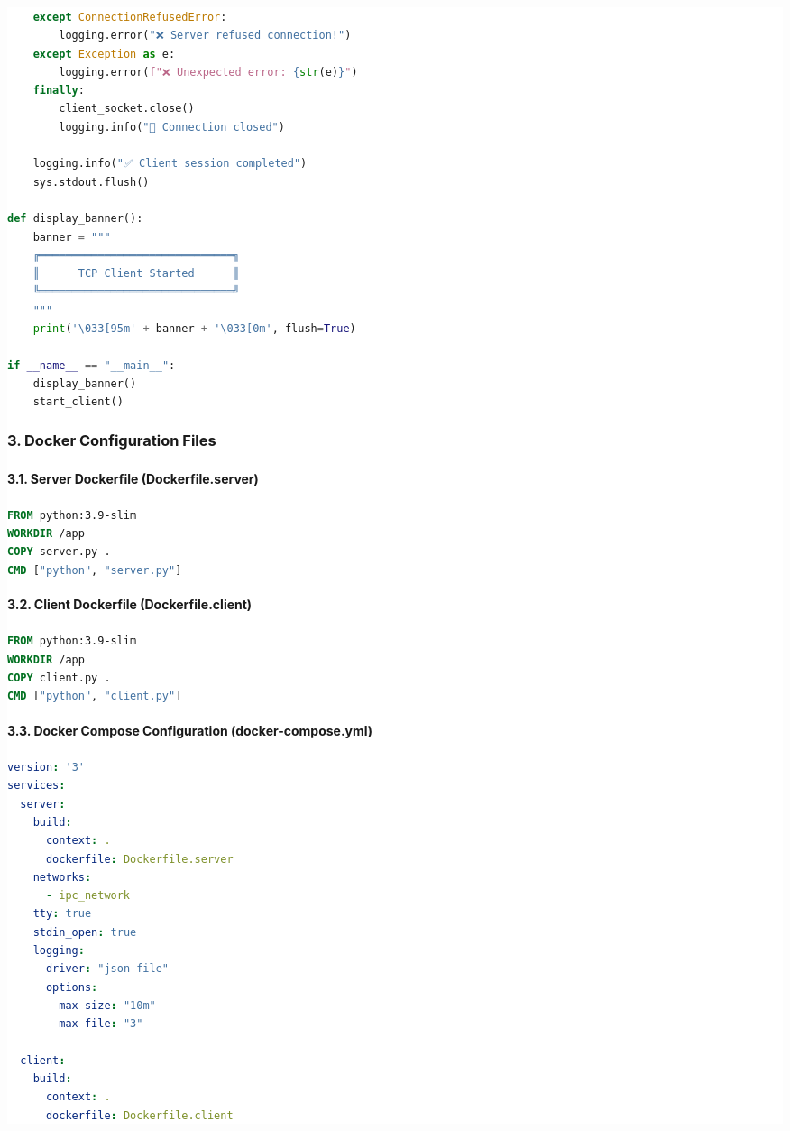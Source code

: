 ```python
    except ConnectionRefusedError:
        logging.error("❌ Server refused connection!")
    except Exception as e:
        logging.error(f"❌ Unexpected error: {str(e)}")
    finally:
        client_socket.close()
        logging.info("👋 Connection closed")
        
    logging.info("✅ Client session completed")
    sys.stdout.flush()

def display_banner():
    banner = """
    ╔══════════════════════════════╗
    ║      TCP Client Started      ║
    ╚══════════════════════════════╝
    """
    print('\033[95m' + banner + '\033[0m', flush=True)

if __name__ == "__main__":
    display_banner()
    start_client()
```

### 3. Docker Configuration Files

#### 3.1. Server Dockerfile (Dockerfile.server)
```dockerfile
FROM python:3.9-slim
WORKDIR /app
COPY server.py .
CMD ["python", "server.py"]
```

#### 3.2. Client Dockerfile (Dockerfile.client)
```dockerfile
FROM python:3.9-slim
WORKDIR /app
COPY client.py .
CMD ["python", "client.py"]
```

#### 3.3. Docker Compose Configuration (docker-compose.yml)
```yaml
version: '3'
services:
  server:
    build:
      context: .
      dockerfile: Dockerfile.server
    networks:
      - ipc_network
    tty: true
    stdin_open: true
    logging:
      driver: "json-file"
      options:
        max-size: "10m"
        max-file: "3"

  client:
    build:
      context: .
      dockerfile: Dockerfile.client
```